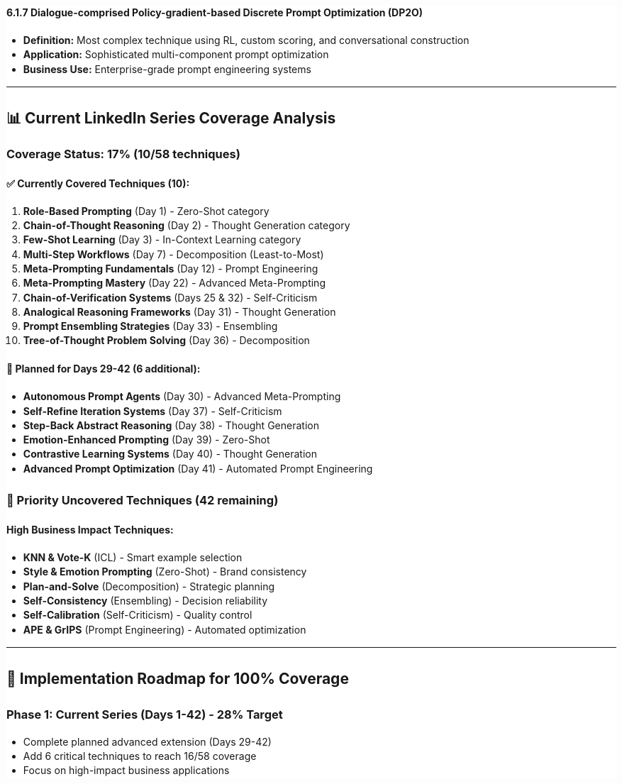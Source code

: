 #### **6.1.7 Dialogue-comprised Policy-gradient-based Discrete Prompt Optimization (DP2O)**
- **Definition:** Most complex technique using RL, custom scoring, and conversational construction
- **Application:** Sophisticated multi-component prompt optimization
- **Business Use:** Enterprise-grade prompt engineering systems

---

## 📊 **Current LinkedIn Series Coverage Analysis**

### **Coverage Status: 17% (10/58 techniques)**

#### **✅ Currently Covered Techniques (10):**
1. **Role-Based Prompting** (Day 1) - Zero-Shot category
2. **Chain-of-Thought Reasoning** (Day 2) - Thought Generation category
3. **Few-Shot Learning** (Day 3) - In-Context Learning category
4. **Multi-Step Workflows** (Day 7) - Decomposition (Least-to-Most)
5. **Meta-Prompting Fundamentals** (Day 12) - Prompt Engineering
6. **Meta-Prompting Mastery** (Day 22) - Advanced Meta-Prompting
7. **Chain-of-Verification Systems** (Days 25 & 32) - Self-Criticism
8. **Analogical Reasoning Frameworks** (Day 31) - Thought Generation
9. **Prompt Ensembling Strategies** (Day 33) - Ensembling
10. **Tree-of-Thought Problem Solving** (Day 36) - Decomposition

#### **🚧 Planned for Days 29-42 (6 additional):**
- **Autonomous Prompt Agents** (Day 30) - Advanced Meta-Prompting
- **Self-Refine Iteration Systems** (Day 37) - Self-Criticism
- **Step-Back Abstract Reasoning** (Day 38) - Thought Generation
- **Emotion-Enhanced Prompting** (Day 39) - Zero-Shot
- **Contrastive Learning Systems** (Day 40) - Thought Generation
- **Advanced Prompt Optimization** (Day 41) - Automated Prompt Engineering

### **🎯 Priority Uncovered Techniques (42 remaining)**

#### **High Business Impact Techniques:**
- **KNN & Vote-K** (ICL) - Smart example selection
- **Style & Emotion Prompting** (Zero-Shot) - Brand consistency
- **Plan-and-Solve** (Decomposition) - Strategic planning
- **Self-Consistency** (Ensembling) - Decision reliability
- **Self-Calibration** (Self-Criticism) - Quality control
- **APE & GrIPS** (Prompt Engineering) - Automated optimization

---

## 🚀 **Implementation Roadmap for 100% Coverage**

### **Phase 1: Current Series (Days 1-42) - 28% Target**
- Complete planned advanced extension (Days 29-42)
- Add 6 critical techniques to reach 16/58 coverage
- Focus on high-impact business applications
